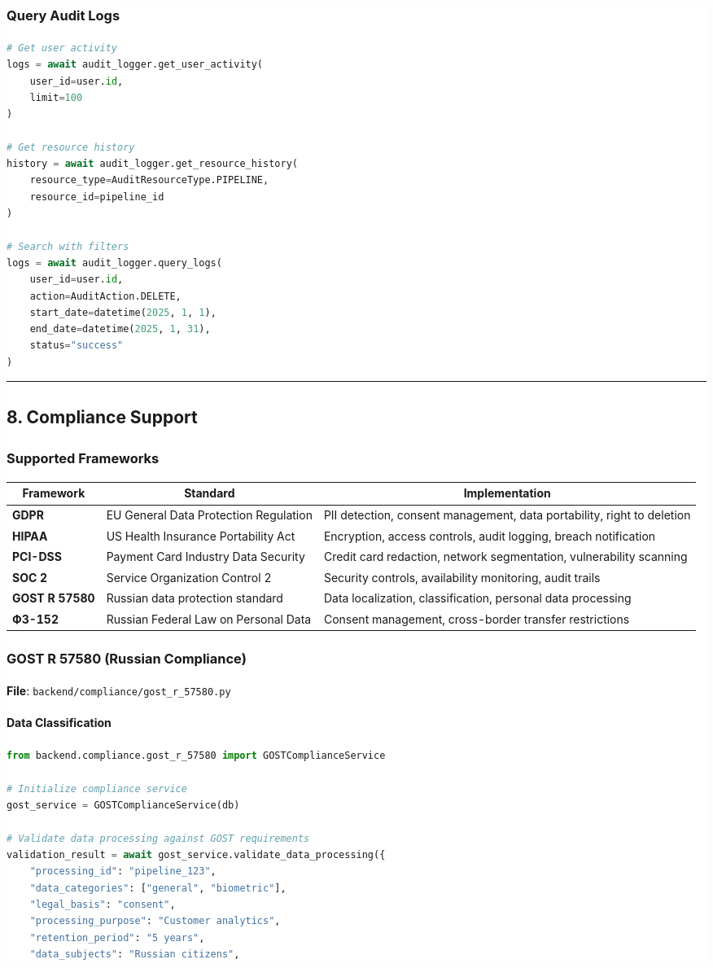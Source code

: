 ### Query Audit Logs

```python
# Get user activity
logs = await audit_logger.get_user_activity(
    user_id=user.id,
    limit=100
)

# Get resource history
history = await audit_logger.get_resource_history(
    resource_type=AuditResourceType.PIPELINE,
    resource_id=pipeline_id
)

# Search with filters
logs = await audit_logger.query_logs(
    user_id=user.id,
    action=AuditAction.DELETE,
    start_date=datetime(2025, 1, 1),
    end_date=datetime(2025, 1, 31),
    status="success"
)
```

---

## 8. Compliance Support

### Supported Frameworks

| Framework | Standard | Implementation |
|-----------|----------|---------------|
| **GDPR** | EU General Data Protection Regulation | PII detection, consent management, data portability, right to deletion |
| **HIPAA** | US Health Insurance Portability Act | Encryption, access controls, audit logging, breach notification |
| **PCI-DSS** | Payment Card Industry Data Security | Credit card redaction, network segmentation, vulnerability scanning |
| **SOC 2** | Service Organization Control 2 | Security controls, availability monitoring, audit trails |
| **GOST R 57580** | Russian data protection standard | Data localization, classification, personal data processing |
| **ФЗ-152** | Russian Federal Law on Personal Data | Consent management, cross-border transfer restrictions |

### GOST R 57580 (Russian Compliance)

**File**: `backend/compliance/gost_r_57580.py`

#### Data Classification

```python
from backend.compliance.gost_r_57580 import GOSTComplianceService

# Initialize compliance service
gost_service = GOSTComplianceService(db)

# Validate data processing against GOST requirements
validation_result = await gost_service.validate_data_processing({
    "processing_id": "pipeline_123",
    "data_categories": ["general", "biometric"],
    "legal_basis": "consent",
    "processing_purpose": "Customer analytics",
    "retention_period": "5 years",
    "data_subjects": "Russian citizens",
```